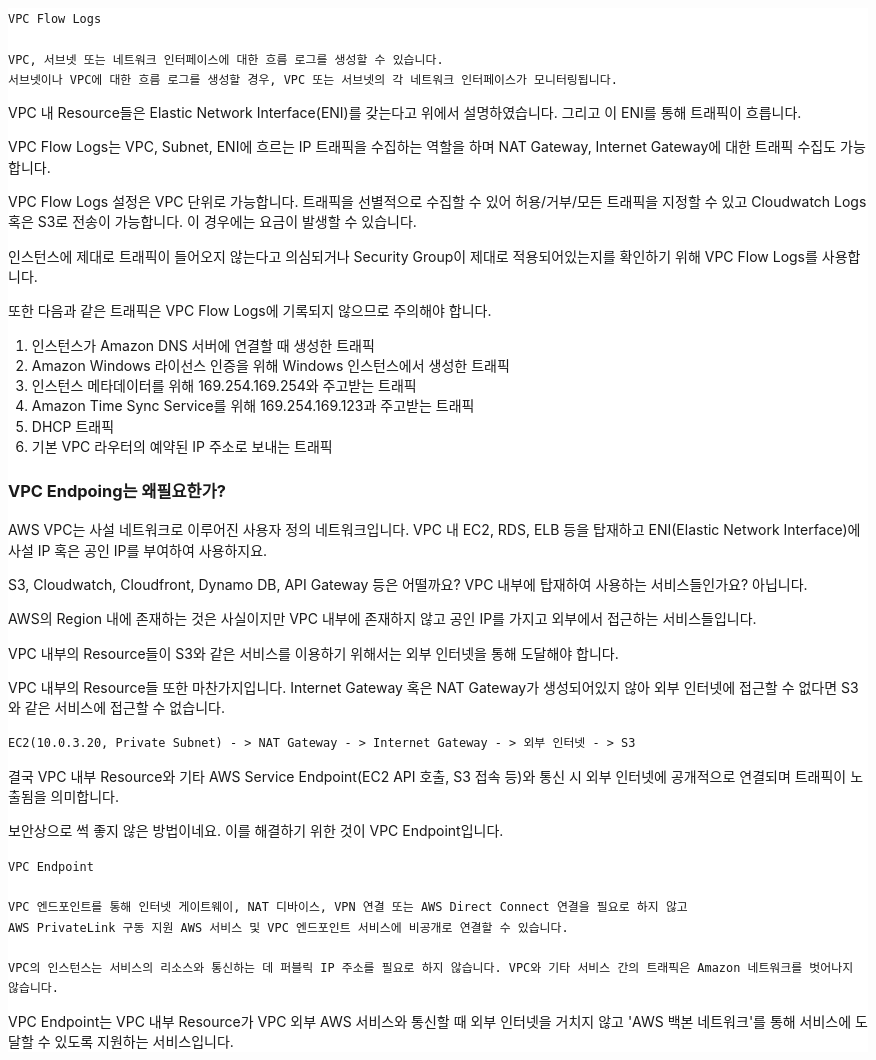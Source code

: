```
VPC Flow Logs

VPC, 서브넷 또는 네트워크 인터페이스에 대한 흐름 로그를 생성할 수 있습니다. 
서브넷이나 VPC에 대한 흐름 로그를 생성할 경우, VPC 또는 서브넷의 각 네트워크 인터페이스가 모니터링됩니다.
```


VPC 내 Resource들은 Elastic Network Interface(ENI)를 갖는다고 위에서 설명하였습니다. 그리고 이 ENI를 통해 트래픽이 흐릅니다. 

VPC Flow Logs는 VPC, Subnet, ENI에 흐르는 IP 트래픽을 수집하는 역할을 하며 NAT Gateway, Internet Gateway에 대한 트래픽 수집도 가능합니다.

VPC Flow Logs 설정은 VPC 단위로 가능합니다. 트래픽을 선별적으로 수집할 수 있어 허용/거부/모든 트래픽을 지정할 수 있고 Cloudwatch Logs 혹은 S3로 전송이 가능합니다. 이 경우에는 요금이 발생할 수 있습니다.

인스턴스에 제대로 트래픽이 들어오지 않는다고 의심되거나 Security Group이 제대로 적용되어있는지를 확인하기 위해 VPC Flow Logs를 사용합니다.

또한 다음과 같은 트래픽은 VPC Flow Logs에 기록되지 않으므로 주의해야 합니다.

1. 인스턴스가 Amazon DNS 서버에 연결할 때 생성한 트래픽
2. Amazon Windows 라이선스 인증을 위해 Windows 인스턴스에서 생성한 트래픽
3. 인스턴스 메타데이터를 위해 169.254.169.254와 주고받는 트래픽
4. Amazon Time Sync Service를 위해 169.254.169.123과 주고받는 트래픽
5. DHCP 트래픽
6. 기본 VPC 라우터의 예약된 IP 주소로 보내는 트래픽

### VPC Endpoing는 왜필요한가?

AWS VPC는 사설 네트워크로 이루어진 사용자 정의 네트워크입니다. VPC 내 EC2, RDS, ELB 등을 탑재하고 ENI(Elastic Network Interface)에 사설 IP 혹은 공인 IP를 부여하여 사용하지요. 

S3, Cloudwatch, Cloudfront, Dynamo DB, API Gateway 등은 어떨까요? VPC 내부에 탑재하여 사용하는 서비스들인가요? 아닙니다. 

AWS의 Region 내에 존재하는 것은 사실이지만 VPC 내부에 존재하지 않고 공인 IP를 가지고 외부에서 접근하는 서비스들입니다. 

VPC 내부의 Resource들이 S3와 같은 서비스를 이용하기 위해서는 외부 인터넷을 통해 도달해야 합니다.

VPC 내부의 Resource들 또한 마찬가지입니다. Internet Gateway 혹은 NAT Gateway가 생성되어있지 않아 외부 인터넷에 접근할 수 없다면 S3와 같은 서비스에 접근할 수 없습니다.

```
EC2(10.0.3.20, Private Subnet) - > NAT Gateway - > Internet Gateway - > 외부 인터넷 - > S3
```

결국 VPC 내부 Resource와 기타 AWS Service Endpoint(EC2 API 호출, S3 접속 등)와 통신 시 외부 인터넷에 공개적으로 연결되며 트래픽이 노출됨을 의미합니다. 

보안상으로 썩 좋지 않은 방법이네요. 이를 해결하기 위한 것이 VPC Endpoint입니다.

```
VPC Endpoint

VPC 엔드포인트를 통해 인터넷 게이트웨이, NAT 디바이스, VPN 연결 또는 AWS Direct Connect 연결을 필요로 하지 않고 
AWS PrivateLink 구동 지원 AWS 서비스 및 VPC 엔드포인트 서비스에 비공개로 연결할 수 있습니다.

VPC의 인스턴스는 서비스의 리소스와 통신하는 데 퍼블릭 IP 주소를 필요로 하지 않습니다. VPC와 기타 서비스 간의 트래픽은 Amazon 네트워크를 벗어나지 않습니다.
```

VPC Endpoint는 VPC 내부 Resource가 VPC 외부 AWS 서비스와 통신할 때 외부 인터넷을 거치지 않고 'AWS 백본 네트워크'를 통해 서비스에 도달할 수 있도록 지원하는 서비스입니다.
